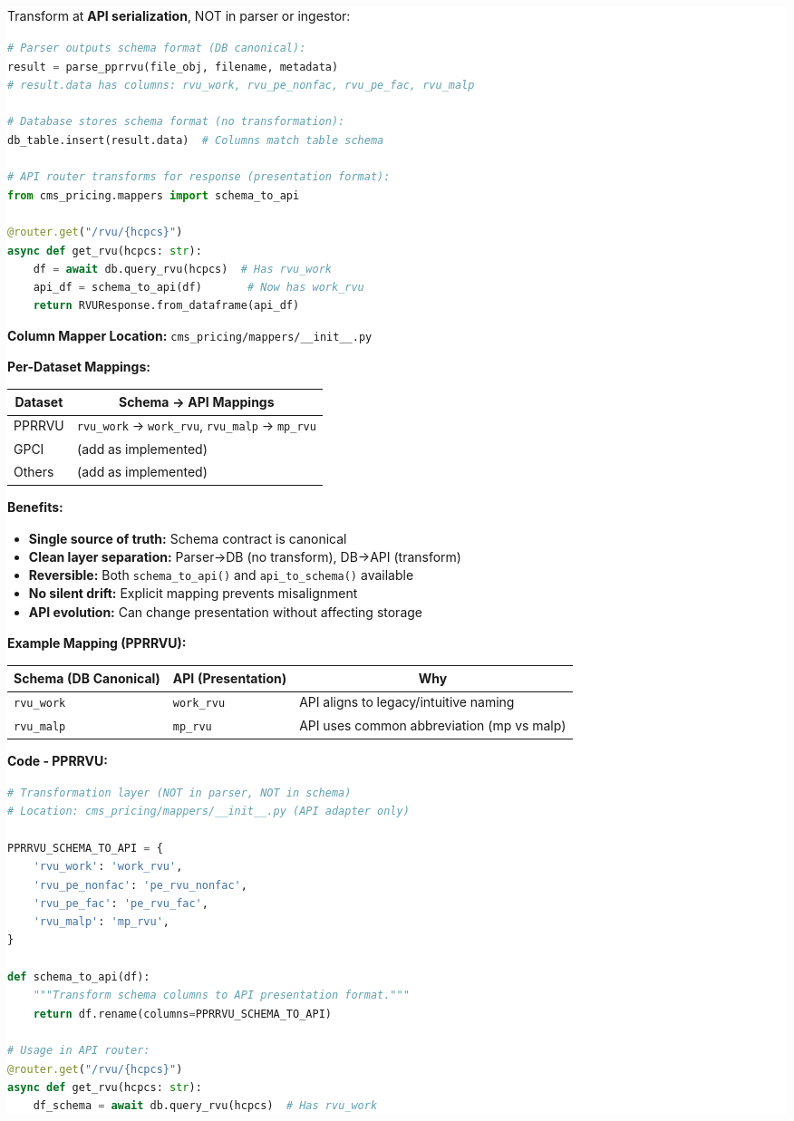 Transform at **API serialization**, NOT in parser or ingestor:

```python
# Parser outputs schema format (DB canonical):
result = parse_pprrvu(file_obj, filename, metadata)
# result.data has columns: rvu_work, rvu_pe_nonfac, rvu_pe_fac, rvu_malp

# Database stores schema format (no transformation):
db_table.insert(result.data)  # Columns match table schema

# API router transforms for response (presentation format):
from cms_pricing.mappers import schema_to_api

@router.get("/rvu/{hcpcs}")
async def get_rvu(hcpcs: str):
    df = await db.query_rvu(hcpcs)  # Has rvu_work
    api_df = schema_to_api(df)       # Now has work_rvu
    return RVUResponse.from_dataframe(api_df)
```

**Column Mapper Location:** `cms_pricing/mappers/__init__.py`

**Per-Dataset Mappings:**

| Dataset | Schema → API Mappings |
|---------|----------------------|
| PPRRVU | `rvu_work` → `work_rvu`, `rvu_malp` → `mp_rvu` |
| GPCI | (add as implemented) |
| Others | (add as implemented) |

**Benefits:**
- **Single source of truth:** Schema contract is canonical
- **Clean layer separation:** Parser→DB (no transform), DB→API (transform)
- **Reversible:** Both `schema_to_api()` and `api_to_schema()` available
- **No silent drift:** Explicit mapping prevents misalignment
- **API evolution:** Can change presentation without affecting storage

**Example Mapping (PPRRVU):**

| Schema (DB Canonical) | API (Presentation) | Why |
|-----------------------|--------------------|-----|
| `rvu_work` | `work_rvu` | API aligns to legacy/intuitive naming |
| `rvu_malp` | `mp_rvu` | API uses common abbreviation (mp vs malp) |

**Code - PPRRVU:**
```python
# Transformation layer (NOT in parser, NOT in schema)
# Location: cms_pricing/mappers/__init__.py (API adapter only)

PPRRVU_SCHEMA_TO_API = {
    'rvu_work': 'work_rvu',
    'rvu_pe_nonfac': 'pe_rvu_nonfac',
    'rvu_pe_fac': 'pe_rvu_fac',
    'rvu_malp': 'mp_rvu',
}

def schema_to_api(df):
    """Transform schema columns to API presentation format."""
    return df.rename(columns=PPRRVU_SCHEMA_TO_API)

# Usage in API router:
@router.get("/rvu/{hcpcs}")
async def get_rvu(hcpcs: str):
    df_schema = await db.query_rvu(hcpcs)  # Has rvu_work
```